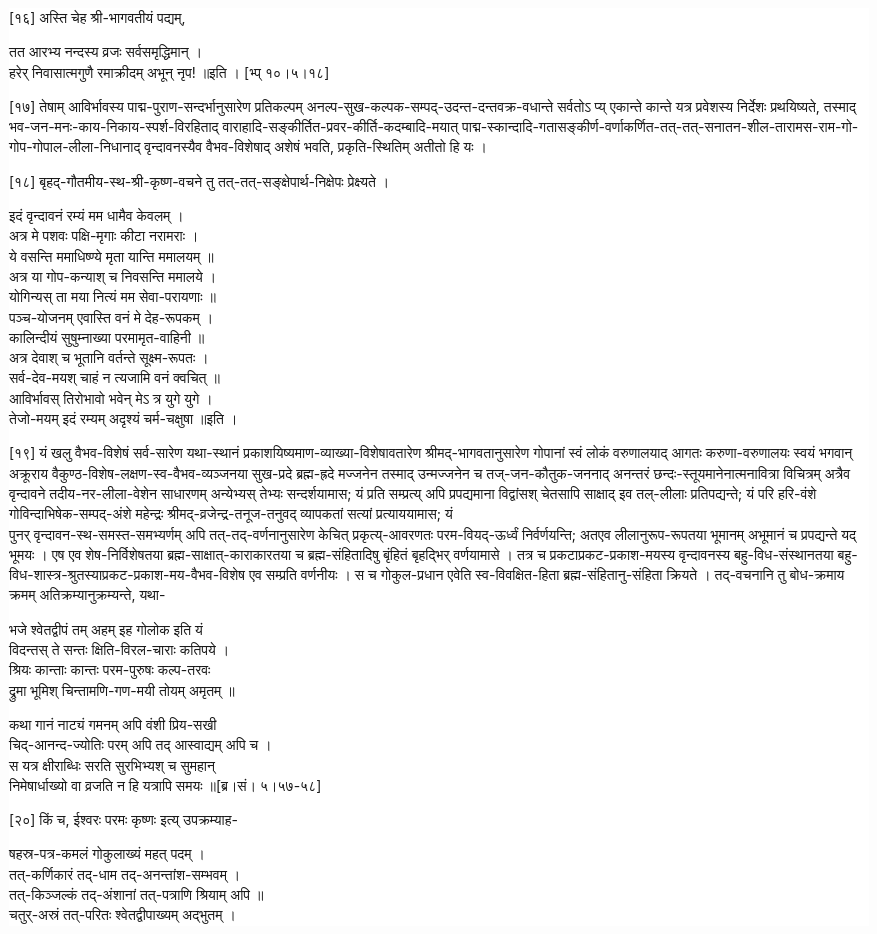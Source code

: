[१६] अस्ति चेह श्री-भागवतीयं पद्यम्,  
  
तत आरभ्य नन्दस्य व्रजः सर्वसमृद्धिमान् ।  
हरेर् निवासात्मगुणै रमाक्रीदम् अभून् नृप! ॥इति । [भ्प् १०।५।१८]  
  
[१७] तेषाम् आविर्भावस्य पाद्म-पुराण-सन्दर्भानुसारेण प्रतिकल्पम् अनल्प-सुख-कल्पक-सम्पद्-उदन्त-दन्तवक्र-वधान्ते सर्वतोऽ प्य् एकान्ते कान्ते यत्र प्रवेशस्य निर्देशः प्रथयिष्यते, तस्माद् भव-जन-मनः-काय-निकाय-स्पर्श-विरहिताद् वाराहादि-सङ्कीर्तित-प्रवर-कीर्ति-कदम्बादि-मयात् पाद्म-स्कान्दादि-गतासङ्कीर्ण-वर्णाकर्णित-तत्-तत्-सनातन-शील-तारामस-राम-गो-गोप-गोपाल-लीला-निधानाद् वृन्दावनस्यैव वैभव-विशेषाद् अशेषं भवति, प्रकृति-स्थितिम् अतीतो हि यः ।  
  
[१८] बृहद्-गौतमीय-स्थ-श्री-कृष्ण-वचने तु तत्-तत्-सङ्क्षेपार्थ-निक्षेपः प्रेक्ष्यते ।  
  
इदं वृन्दावनं रम्यं मम धामैव केवलम् ।  
अत्र मे पशवः पक्षि-मृगाः कीटा नरामराः ।  
ये वसन्ति ममाधिष्ण्ये मृता यान्ति ममालयम् ॥  
अत्र या गोप-कन्याश् च निवसन्ति ममालये ।  
योगिन्यस् ता मया नित्यं मम सेवा-परायणाः ॥  
पञ्च-योजनम् एवास्ति वनं मे देह-रूपकम् ।  
कालिन्दीयं सुषुम्नाख्या परमामृत-वाहिनी ॥  
अत्र देवाश् च भूतानि वर्तन्ते सूक्ष्म-रूपतः ।  
सर्व-देव-मयश् चाहं न त्यजामि वनं क्वचित् ॥  
आविर्भावस् तिरोभावो भवेन् मेऽ त्र युगे युगे ।  
तेजो-मयम् इदं रम्यम् अदृश्यं चर्म-चक्षुषा ॥इति ।  
  
[१९] यं खलु वैभव-विशेषं सर्व-सारेण यथा-स्थानं प्रकाशयिष्यमाण-व्याख्या-विशेषावतारेण श्रीमद्-भागवतानुसारेण गोपानां स्वं लोकं वरुणालयाद् आगतः करुणा-वरुणालयः स्वयं भगवान् अक्रूराय वैकुण्ठ-विशेष-लक्षण-स्व-वैभव-व्यञ्जनया सुख-प्रदे ब्रह्म-ह्रदे मज्जनेन तस्माद् उन्मज्जनेन च तज्-जन-कौतुक-जननाद् अनन्तरं छन्दः-स्तूयमानेनात्मनावित्रा विचित्रम् अत्रैव वृन्दावने तदीय-नर-लीला-वेशेन साधारणम् अन्येभ्यस् तेभ्यः सन्दर्शयामास; यं प्रति सम्प्रत्य् अपि प्रपद्यमाना विद्वांसश् चेतसापि साक्षाद् इव तल्-लीलाः प्रतिपद्यन्ते; यं परि हरि-वंशे गोविन्दाभिषेक-सम्पद्-अंशे महेन्द्रः श्रीमद्-व्रजेन्द्र-तनूज-तनुवद् व्यापकतां सत्यां प्रत्याययामास; यं  
पुनर् वृन्दावन-स्थ-समस्त-समभ्यर्णम् अपि  तत्-तद्-वर्णनानुसारेण केचित् प्रकृत्य्-आवरणतः परम-वियद्-ऊर्ध्वं निर्वर्णयन्ति; अतएव  लीलानुरूप-रूपतया भूमानम् अभूमानं च प्रपद्यन्ते यद् भूमयः । एष एव शेष-निर्विशेषतया ब्रह्म-साक्षात्-काराकारतया च ब्रह्म-संहितादिषु बृंहितं बृहद्भिर् वर्णयामासे । तत्र च प्रकटाप्रकट-प्रकाश-मयस्य वृन्दावनस्य बहु-विध-संस्थानतया  बहु-विध-शास्त्र-श्रुतस्याप्रकट-प्रकाश-मय-वैभव-विशेष एव सम्प्रति वर्णनीयः । स च गोकुल-प्रधान एवेति स्व-विवक्षित-हिता ब्रह्म-संहितानु-संहिता क्रियते । तद्-वचनानि तु बोध-क्रमाय क्रमम् अतिक्रम्यानुक्रम्यन्ते, यथा-  
  
भजे श्वेतद्वीपं तम् अहम् इह गोलोक इति यं  
विदन्तस् ते सन्तः क्षिति-विरल-चाराः कतिपये ।  
श्रियः कान्ताः कान्तः परम-पुरुषः कल्प-तरवः  
द्रुमा भूमिश् चिन्तामणि-गण-मयी तोयम् अमृतम् ॥  
  
कथा गानं नाट्यं गमनम् अपि वंशी प्रिय-सखी  
चिद्-आनन्द-ज्योतिः परम् अपि तद् आस्वाद्यम् अपि च ।  
स यत्र क्षीराब्धिः सरति सुरभिभ्यश् च सुमहान्  
निमेषार्धाख्यो वा व्रजति न हि यत्रापि समयः ॥[ब्र।सं। ५।५७-५८]  
  
[२०] किं च, ईश्वरः परमः कृष्णः इत्य् उपक्रम्याह-  
  
षहस्र-पत्र-कमलं गोकुलाख्यं महत् पदम् ।  
तत्-कर्णिकारं तद्-धाम तद्-अनन्तांश-सम्भवम् ।  
तत्-किञ्जल्कं तद्-अंशानां तत्-पत्राणि श्रियाम् अपि ॥  
चतुर्-अस्रं तत्-परितः श्वेतद्वीपाख्यम् अद्भुतम् ।  
  